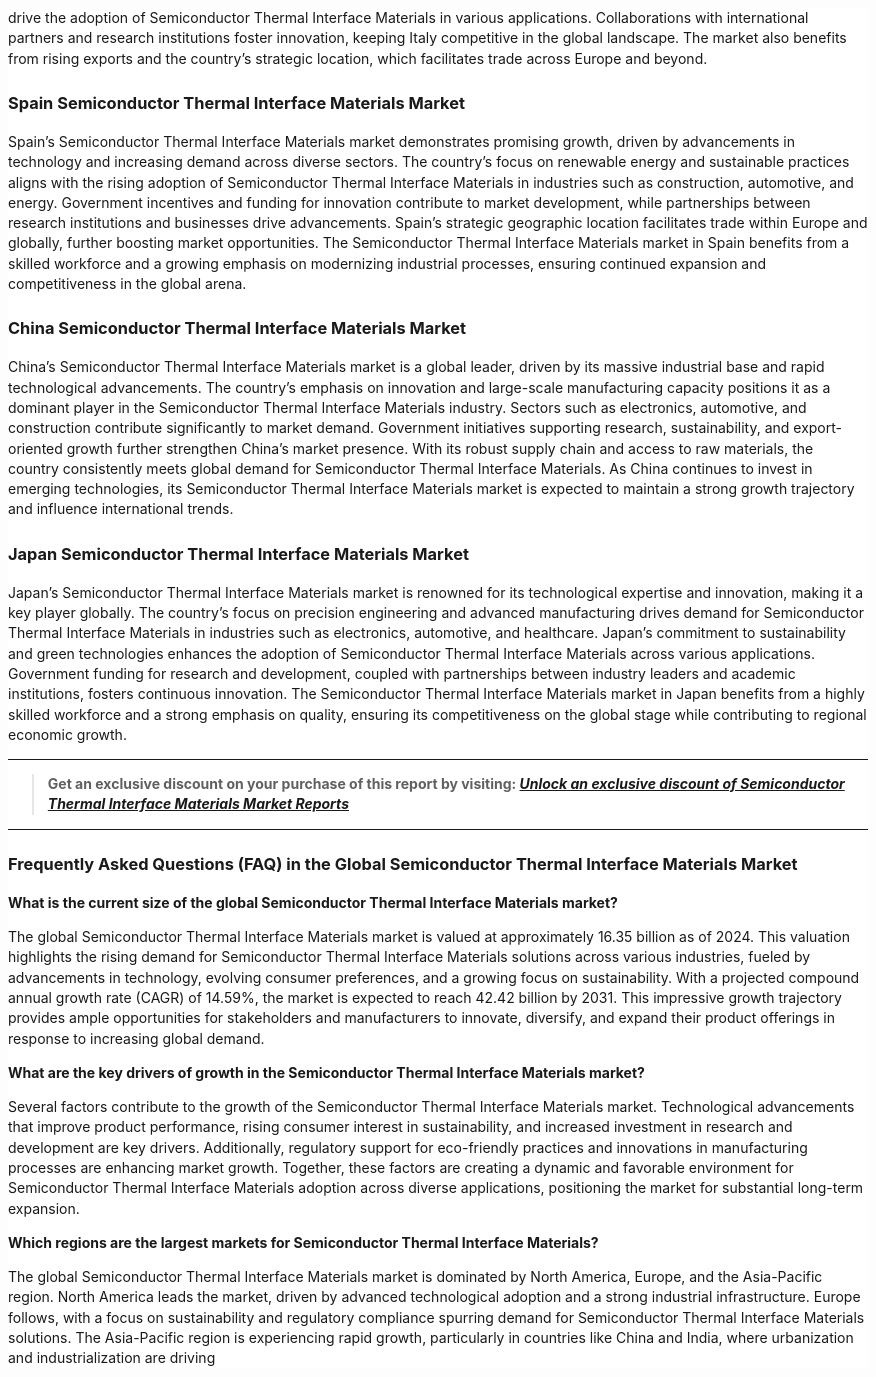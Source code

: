 drive the adoption of Semiconductor Thermal Interface Materials in various applications. Collaborations with international partners and research institutions foster innovation, keeping Italy competitive in the global landscape. The market also benefits from rising exports and the country&rsquo;s strategic location, which facilitates trade across Europe and beyond.</p><h3>Spain Semiconductor Thermal Interface Materials Market</h3><p>Spain&rsquo;s Semiconductor Thermal Interface Materials market demonstrates promising growth, driven by advancements in technology and increasing demand across diverse sectors. The country&rsquo;s focus on renewable energy and sustainable practices aligns with the rising adoption of Semiconductor Thermal Interface Materials in industries such as construction, automotive, and energy. Government incentives and funding for innovation contribute to market development, while partnerships between research institutions and businesses drive advancements. Spain&rsquo;s strategic geographic location facilitates trade within Europe and globally, further boosting market opportunities. The Semiconductor Thermal Interface Materials market in Spain benefits from a skilled workforce and a growing emphasis on modernizing industrial processes, ensuring continued expansion and competitiveness in the global arena.</p><h3>China Semiconductor Thermal Interface Materials Market</h3><p>China&rsquo;s Semiconductor Thermal Interface Materials market is a global leader, driven by its massive industrial base and rapid technological advancements. The country&rsquo;s emphasis on innovation and large-scale manufacturing capacity positions it as a dominant player in the Semiconductor Thermal Interface Materials industry. Sectors such as electronics, automotive, and construction contribute significantly to market demand. Government initiatives supporting research, sustainability, and export-oriented growth further strengthen China&rsquo;s market presence. With its robust supply chain and access to raw materials, the country consistently meets global demand for Semiconductor Thermal Interface Materials. As China continues to invest in emerging technologies, its Semiconductor Thermal Interface Materials market is expected to maintain a strong growth trajectory and influence international trends.</p><h3>Japan Semiconductor Thermal Interface Materials Market</h3><p>Japan&rsquo;s Semiconductor Thermal Interface Materials market is renowned for its technological expertise and innovation, making it a key player globally. The country&rsquo;s focus on precision engineering and advanced manufacturing drives demand for Semiconductor Thermal Interface Materials in industries such as electronics, automotive, and healthcare. Japan&rsquo;s commitment to sustainability and green technologies enhances the adoption of Semiconductor Thermal Interface Materials across various applications. Government funding for research and development, coupled with partnerships between industry leaders and academic institutions, fosters continuous innovation. The Semiconductor Thermal Interface Materials market in Japan benefits from a highly skilled workforce and a strong emphasis on quality, ensuring its competitiveness on the global stage while contributing to regional economic growth.</p><hr /><blockquote><p><strong>Get an exclusive discount on your purchase of this report by visiting: <em><a href="://marketresearchpulse.com/ask-for-discount/13513?utm_source=Github&amp;utm_medium=0117">Unlock an exclusive discount of Semiconductor Thermal Interface Materials Market Reports</a></em>&nbsp;</strong></p></blockquote><hr /><h3>Frequently Asked Questions (FAQ) in the Global Semiconductor Thermal Interface Materials Market</h3><p><strong>What is the current size of the global Semiconductor Thermal Interface Materials market?</strong></p><p>The global Semiconductor Thermal Interface Materials market is valued at approximately 16.35 billion as of 2024. This valuation highlights the rising demand for Semiconductor Thermal Interface Materials solutions across various industries, fueled by advancements in technology, evolving consumer preferences, and a growing focus on sustainability. With a projected compound annual growth rate (CAGR) of 14.59%, the market is expected to reach 42.42 billion by 2031. This impressive growth trajectory provides ample opportunities for stakeholders and manufacturers to innovate, diversify, and expand their product offerings in response to increasing global demand.</p><p><strong>What are the key drivers of growth in the Semiconductor Thermal Interface Materials market?</strong></p><p>Several factors contribute to the growth of the Semiconductor Thermal Interface Materials market. Technological advancements that improve product performance, rising consumer interest in sustainability, and increased investment in research and development are key drivers. Additionally, regulatory support for eco-friendly practices and innovations in manufacturing processes are enhancing market growth. Together, these factors are creating a dynamic and favorable environment for Semiconductor Thermal Interface Materials adoption across diverse applications, positioning the market for substantial long-term expansion.</p><p><strong>Which regions are the largest markets for Semiconductor Thermal Interface Materials?</strong></p><p>The global Semiconductor Thermal Interface Materials market is dominated by North America, Europe, and the Asia-Pacific region. North America leads the market, driven by advanced technological adoption and a strong industrial infrastructure. Europe follows, with a focus on sustainability and regulatory compliance spurring demand for Semiconductor Thermal Interface Materials solutions. The Asia-Pacific region is experiencing rapid growth, particularly in countries like China and India, where urbanization and industrialization are driving